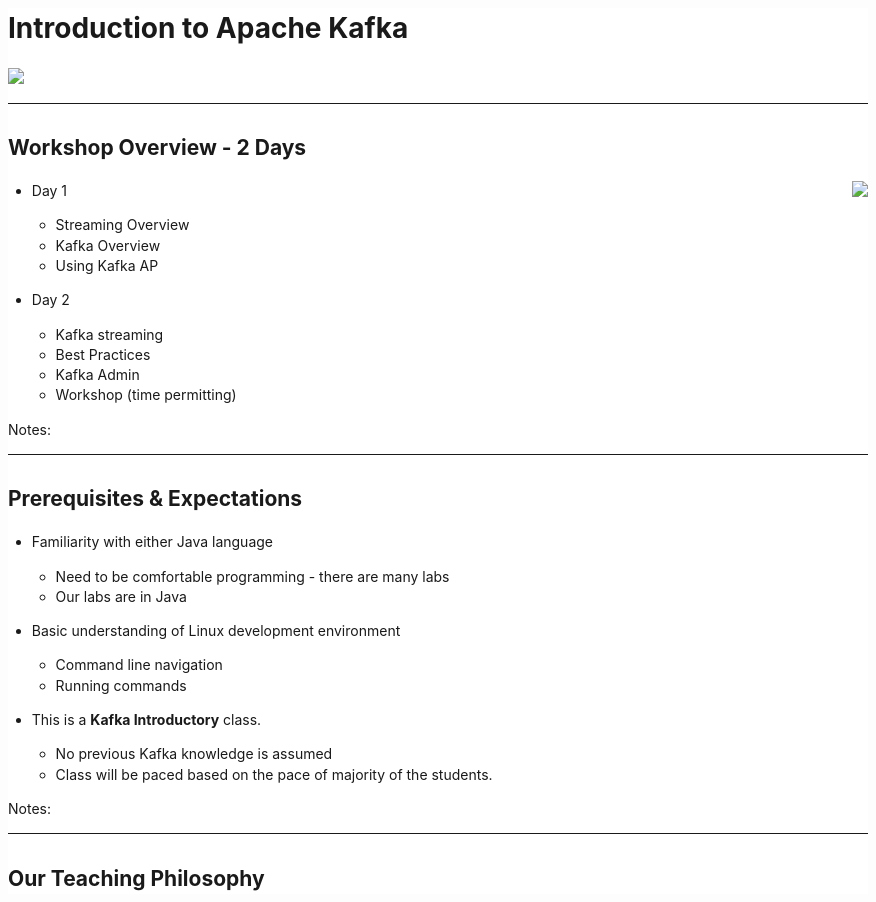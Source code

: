 # Introduction to Apache Kafka

<img src="../../assets/images/logos/kafka-logo-1.png" style="width:20%;" />



---
## Workshop Overview - 2 Days

<img src="../../assets/images/logos/kafka-logo-1.png" style="float:right;"/>


 * Day 1
     -  Streaming Overview
     -  Kafka Overview
     - Using Kafka AP

 * Day 2
     -  Kafka streaming
     -  Best Practices
     -  Kafka Admin
     -  Workshop (time permitting)




Notes:


---

## Prerequisites & Expectations


 * Familiarity with either Java language

     - Need to be comfortable programming - there are many labs
     - Our labs are in Java

 * Basic understanding of Linux development environment

     - Command line navigation
     - Running commands

 * This is a **Kafka Introductory** class.

     - No previous Kafka knowledge is assumed
     - Class will be paced based on the pace of majority of the students.



Notes:




---

## Our Teaching Philosophy
